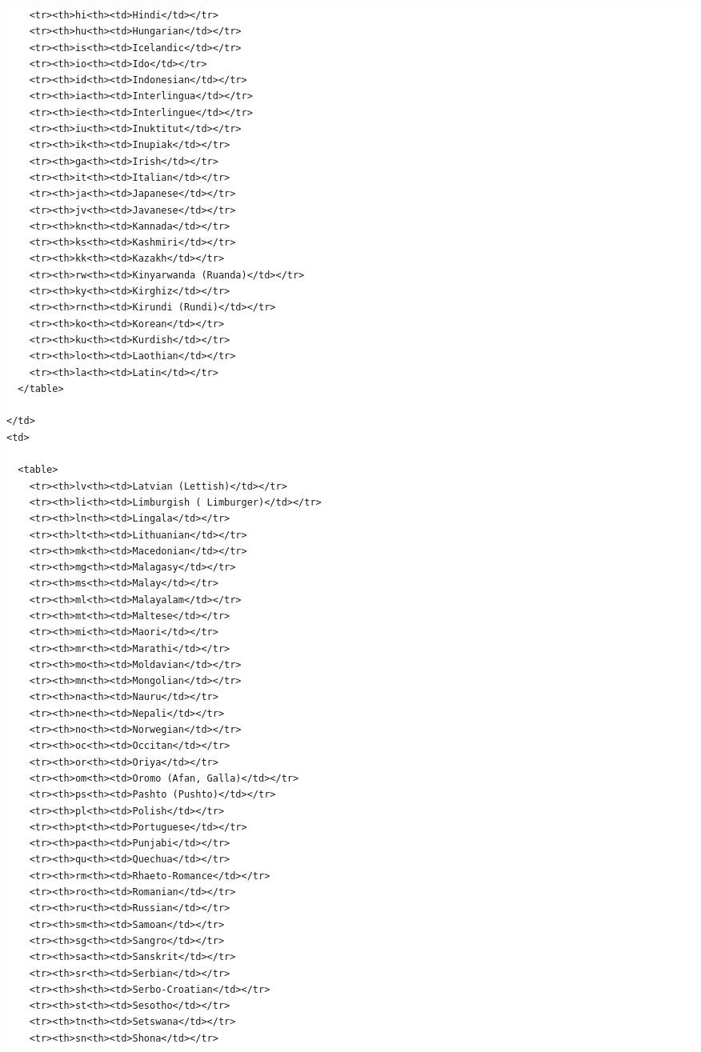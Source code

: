         <tr><th>hi<th><td>Hindi</td></tr>
        <tr><th>hu<th><td>Hungarian</td></tr>
        <tr><th>is<th><td>Icelandic</td></tr>
        <tr><th>io<th><td>Ido</td></tr>
        <tr><th>id<th><td>Indonesian</td></tr>
        <tr><th>ia<th><td>Interlingua</td></tr>
        <tr><th>ie<th><td>Interlingue</td></tr>
        <tr><th>iu<th><td>Inuktitut</td></tr>
        <tr><th>ik<th><td>Inupiak</td></tr>
        <tr><th>ga<th><td>Irish</td></tr>
        <tr><th>it<th><td>Italian</td></tr>
        <tr><th>ja<th><td>Japanese</td></tr>
        <tr><th>jv<th><td>Javanese</td></tr>
        <tr><th>kn<th><td>Kannada</td></tr>
        <tr><th>ks<th><td>Kashmiri</td></tr>
        <tr><th>kk<th><td>Kazakh</td></tr>
        <tr><th>rw<th><td>Kinyarwanda (Ruanda)</td></tr>
        <tr><th>ky<th><td>Kirghiz</td></tr>
        <tr><th>rn<th><td>Kirundi (Rundi)</td></tr>
        <tr><th>ko<th><td>Korean</td></tr>
        <tr><th>ku<th><td>Kurdish</td></tr>
        <tr><th>lo<th><td>Laothian</td></tr>
        <tr><th>la<th><td>Latin</td></tr>
      </table>
      
    </td>
    <td>
      
      <table>
        <tr><th>lv<th><td>Latvian (Lettish)</td></tr>
        <tr><th>li<th><td>Limburgish ( Limburger)</td></tr>
        <tr><th>ln<th><td>Lingala</td></tr>
        <tr><th>lt<th><td>Lithuanian</td></tr>
        <tr><th>mk<th><td>Macedonian</td></tr>
        <tr><th>mg<th><td>Malagasy</td></tr>
        <tr><th>ms<th><td>Malay</td></tr>
        <tr><th>ml<th><td>Malayalam</td></tr>
        <tr><th>mt<th><td>Maltese</td></tr>
        <tr><th>mi<th><td>Maori</td></tr>
        <tr><th>mr<th><td>Marathi</td></tr>
        <tr><th>mo<th><td>Moldavian</td></tr>
        <tr><th>mn<th><td>Mongolian</td></tr>
        <tr><th>na<th><td>Nauru</td></tr>
        <tr><th>ne<th><td>Nepali</td></tr>
        <tr><th>no<th><td>Norwegian</td></tr>
        <tr><th>oc<th><td>Occitan</td></tr>
        <tr><th>or<th><td>Oriya</td></tr>
        <tr><th>om<th><td>Oromo (Afan, Galla)</td></tr>
        <tr><th>ps<th><td>Pashto (Pushto)</td></tr>
        <tr><th>pl<th><td>Polish</td></tr>
        <tr><th>pt<th><td>Portuguese</td></tr>
        <tr><th>pa<th><td>Punjabi</td></tr>
        <tr><th>qu<th><td>Quechua</td></tr>
        <tr><th>rm<th><td>Rhaeto-Romance</td></tr>
        <tr><th>ro<th><td>Romanian</td></tr>
        <tr><th>ru<th><td>Russian</td></tr>
        <tr><th>sm<th><td>Samoan</td></tr>
        <tr><th>sg<th><td>Sangro</td></tr>
        <tr><th>sa<th><td>Sanskrit</td></tr>
        <tr><th>sr<th><td>Serbian</td></tr>
        <tr><th>sh<th><td>Serbo-Croatian</td></tr>
        <tr><th>st<th><td>Sesotho</td></tr>
        <tr><th>tn<th><td>Setswana</td></tr>
        <tr><th>sn<th><td>Shona</td></tr>